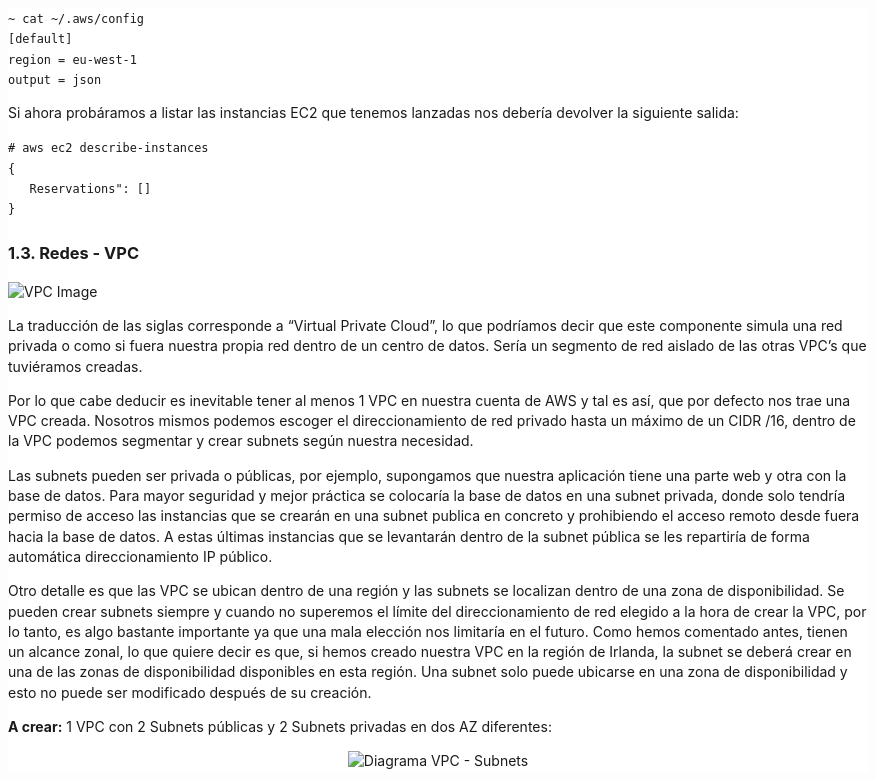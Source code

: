 ```
~ cat ~/.aws/config
[default]
region = eu-west-1
output = json
```

Si ahora probáramos a listar las instancias EC2 que tenemos lanzadas nos debería devolver la siguiente salida:

```
# aws ec2 describe-instances
{
   Reservations": []
}
```

<div id='id4' />

### **1.3. Redes - VPC**  
![VPC Image](https://raw.githubusercontent.com/carlosjsanch3z/proyectoaws/master/assets/img/VPC.png)

La traducción de las siglas corresponde a “Virtual Private Cloud”, lo que podríamos decir que este componente simula una red privada o como si fuera nuestra propia red dentro de un centro de datos. Sería un segmento de red aislado de las otras VPC’s que tuviéramos creadas.

Por lo que cabe deducir es inevitable tener al menos 1 VPC en nuestra cuenta de AWS y tal es así, que
por defecto nos trae una VPC creada. Nosotros mismos podemos escoger el direccionamiento de red privado hasta un máximo de un CIDR /16, dentro de la VPC podemos segmentar y crear subnets según nuestra necesidad.

Las subnets pueden ser privada o públicas, por ejemplo, supongamos que nuestra aplicación tiene una parte web y otra con la base de datos. Para mayor seguridad y mejor práctica se colocaría la base de datos en una subnet privada, donde solo tendría permiso de acceso las instancias que se crearán en una subnet publica en concreto y prohibiendo el acceso remoto desde fuera hacia la base de datos. A estas últimas instancias que se levantarán dentro de la subnet pública se les repartiría de forma automática direccionamiento IP público.

Otro detalle es que las VPC se ubican dentro de una región y las subnets se localizan dentro de una zona
de disponibilidad. Se pueden crear subnets siempre y cuando no superemos el límite del direccionamiento de red elegido a
la hora de crear la VPC, por lo tanto, es algo bastante importante ya que una mala elección nos limitaría en el futuro. Como hemos comentado antes, tienen un alcance zonal, lo que quiere decir es que, si hemos creado nuestra VPC en la región de Irlanda, la subnet se deberá crear en una de las zonas de disponibilidad disponibles en esta región. Una subnet solo puede ubicarse en una zona de disponibilidad y esto no puede ser modificado después de su creación.

**A crear:** 1 VPC con 2 Subnets públicas y 2 Subnets privadas en dos AZ diferentes:
<p align="center">
    <img src="https://raw.githubusercontent.com/carlosjsanch3z/proyectoaws/master/assets/img/VPC%26Subnets.png" alt="Diagrama VPC - Subnets">
</p>
